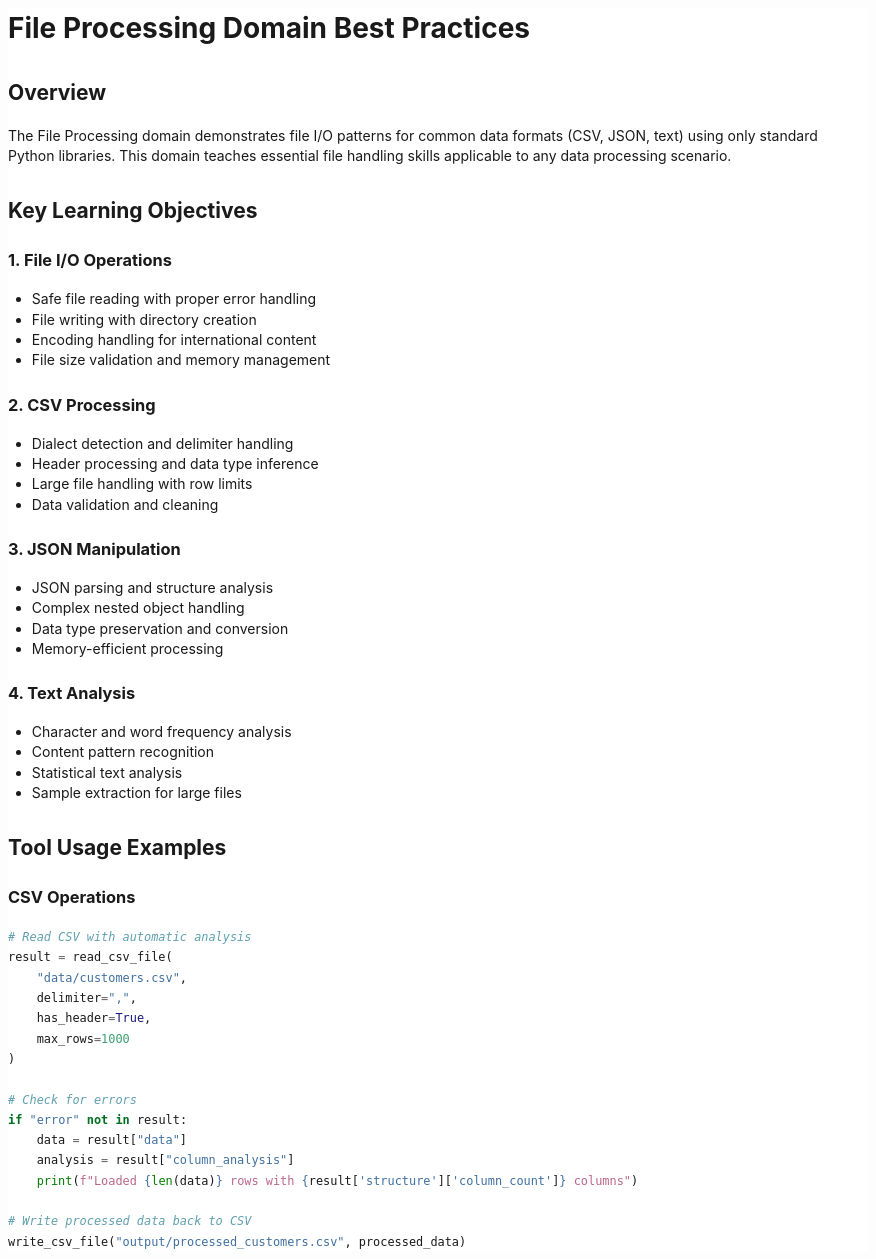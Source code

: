 # File Processing Domain Best Practices

## Overview
The File Processing domain demonstrates file I/O patterns for common data formats (CSV, JSON, text) using only standard Python libraries. This domain teaches essential file handling skills applicable to any data processing scenario.

## Key Learning Objectives

### 1. **File I/O Operations**
- Safe file reading with proper error handling
- File writing with directory creation
- Encoding handling for international content
- File size validation and memory management

### 2. **CSV Processing**
- Dialect detection and delimiter handling
- Header processing and data type inference
- Large file handling with row limits
- Data validation and cleaning

### 3. **JSON Manipulation**
- JSON parsing and structure analysis
- Complex nested object handling
- Data type preservation and conversion
- Memory-efficient processing

### 4. **Text Analysis**
- Character and word frequency analysis
- Content pattern recognition
- Statistical text analysis
- Sample extraction for large files

## Tool Usage Examples

### CSV Operations
```python
# Read CSV with automatic analysis
result = read_csv_file(
    "data/customers.csv",
    delimiter=",",
    has_header=True,
    max_rows=1000
)

# Check for errors
if "error" not in result:
    data = result["data"]
    analysis = result["column_analysis"]
    print(f"Loaded {len(data)} rows with {result['structure']['column_count']} columns")

# Write processed data back to CSV
write_csv_file("output/processed_customers.csv", processed_data)
```
